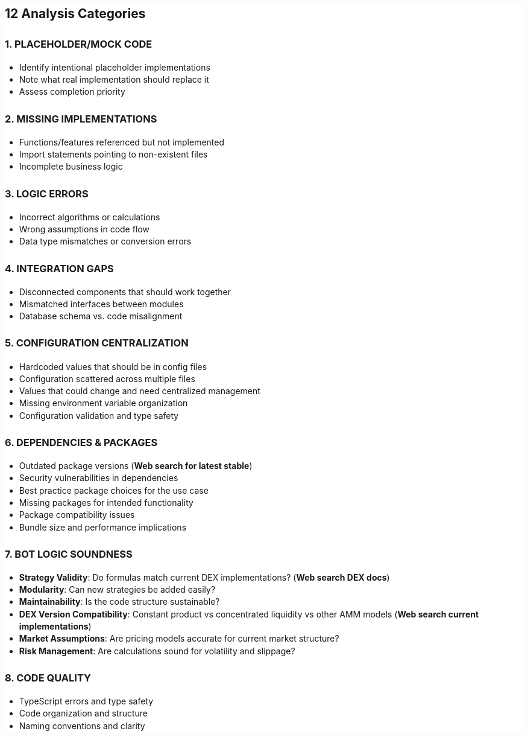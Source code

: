 ## 12 Analysis Categories

### 1. **PLACEHOLDER/MOCK CODE**
- Identify intentional placeholder implementations
- Note what real implementation should replace it
- Assess completion priority

### 2. **MISSING IMPLEMENTATIONS**
- Functions/features referenced but not implemented
- Import statements pointing to non-existent files
- Incomplete business logic

### 3. **LOGIC ERRORS**
- Incorrect algorithms or calculations
- Wrong assumptions in code flow
- Data type mismatches or conversion errors

### 4. **INTEGRATION GAPS**
- Disconnected components that should work together
- Mismatched interfaces between modules
- Database schema vs. code misalignment

### 5. **CONFIGURATION CENTRALIZATION**
- Hardcoded values that should be in config files
- Configuration scattered across multiple files
- Values that could change and need centralized management
- Missing environment variable organization
- Configuration validation and type safety

### 6. **DEPENDENCIES & PACKAGES**
- Outdated package versions (**Web search for latest stable**)
- Security vulnerabilities in dependencies
- Best practice package choices for the use case
- Missing packages for intended functionality
- Package compatibility issues
- Bundle size and performance implications

### 7. **BOT LOGIC SOUNDNESS**
- **Strategy Validity**: Do formulas match current DEX implementations? (**Web search DEX docs**)
- **Modularity**: Can new strategies be added easily?
- **Maintainability**: Is the code structure sustainable?
- **DEX Version Compatibility**: Constant product vs concentrated liquidity vs other AMM models (**Web search current implementations**)
- **Market Assumptions**: Are pricing models accurate for current market structure?
- **Risk Management**: Are calculations sound for volatility and slippage?

### 8. **CODE QUALITY**
- TypeScript errors and type safety
- Code organization and structure
- Naming conventions and clarity
